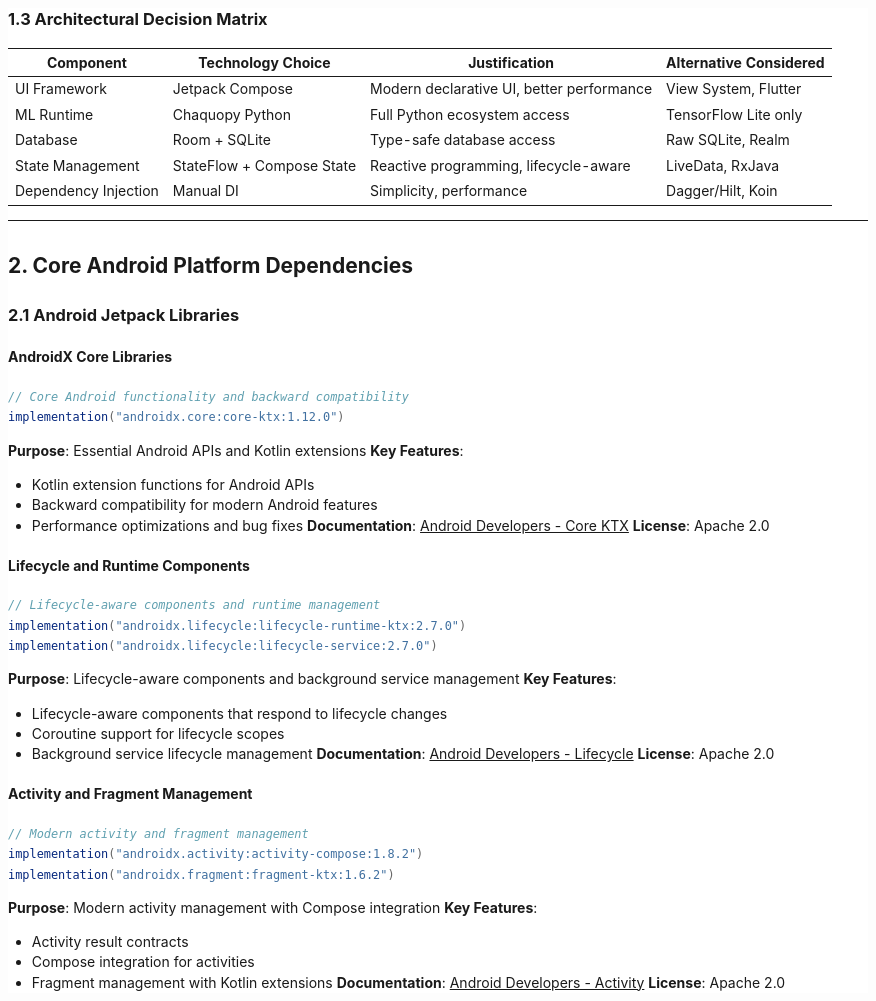 ### 1.3 Architectural Decision Matrix
| Component | Technology Choice | Justification | Alternative Considered |
|-----------|-------------------|---------------|------------------------|
| UI Framework | Jetpack Compose | Modern declarative UI, better performance | View System, Flutter |
| ML Runtime | Chaquopy Python | Full Python ecosystem access | TensorFlow Lite only |
| Database | Room + SQLite | Type-safe database access | Raw SQLite, Realm |
| State Management | StateFlow + Compose State | Reactive programming, lifecycle-aware | LiveData, RxJava |
| Dependency Injection | Manual DI | Simplicity, performance | Dagger/Hilt, Koin |

---

## 2. Core Android Platform Dependencies

### 2.1 Android Jetpack Libraries

#### **AndroidX Core Libraries**
```gradle
// Core Android functionality and backward compatibility
implementation("androidx.core:core-ktx:1.12.0")
```
**Purpose**: Essential Android APIs and Kotlin extensions
**Key Features**:
- Kotlin extension functions for Android APIs
- Backward compatibility for modern Android features
- Performance optimizations and bug fixes
**Documentation**: [Android Developers - Core KTX](https://developer.android.com/kotlin/ktx#core)
**License**: Apache 2.0

#### **Lifecycle and Runtime Components**
```gradle
// Lifecycle-aware components and runtime management
implementation("androidx.lifecycle:lifecycle-runtime-ktx:2.7.0")
implementation("androidx.lifecycle:lifecycle-service:2.7.0")
```
**Purpose**: Lifecycle-aware components and background service management
**Key Features**:
- Lifecycle-aware components that respond to lifecycle changes
- Coroutine support for lifecycle scopes
- Background service lifecycle management
**Documentation**: [Android Developers - Lifecycle](https://developer.android.com/topic/libraries/architecture/lifecycle)
**License**: Apache 2.0

#### **Activity and Fragment Management**
```gradle
// Modern activity and fragment management
implementation("androidx.activity:activity-compose:1.8.2")
implementation("androidx.fragment:fragment-ktx:1.6.2")
```
**Purpose**: Modern activity management with Compose integration
**Key Features**:
- Activity result contracts
- Compose integration for activities
- Fragment management with Kotlin extensions
**Documentation**: [Android Developers - Activity](https://developer.android.com/guide/components/activities/intro-activities)
**License**: Apache 2.0
